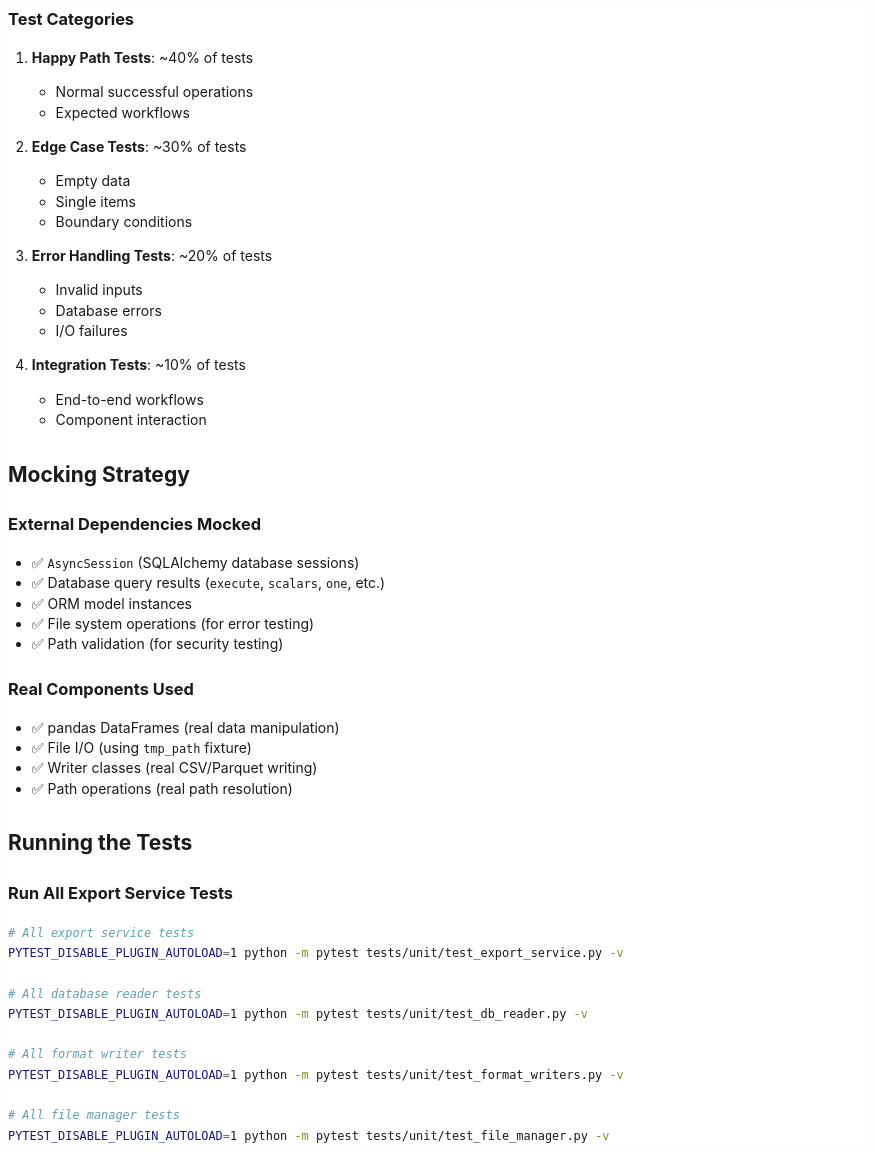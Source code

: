 ### Test Categories
1. **Happy Path Tests**: ~40% of tests
   - Normal successful operations
   - Expected workflows

2. **Edge Case Tests**: ~30% of tests
   - Empty data
   - Single items
   - Boundary conditions

3. **Error Handling Tests**: ~20% of tests
   - Invalid inputs
   - Database errors
   - I/O failures

4. **Integration Tests**: ~10% of tests
   - End-to-end workflows
   - Component interaction

## Mocking Strategy

### External Dependencies Mocked
- ✅ `AsyncSession` (SQLAlchemy database sessions)
- ✅ Database query results (`execute`, `scalars`, `one`, etc.)
- ✅ ORM model instances
- ✅ File system operations (for error testing)
- ✅ Path validation (for security testing)

### Real Components Used
- ✅ pandas DataFrames (real data manipulation)
- ✅ File I/O (using `tmp_path` fixture)
- ✅ Writer classes (real CSV/Parquet writing)
- ✅ Path operations (real path resolution)

## Running the Tests

### Run All Export Service Tests
```bash
# All export service tests
PYTEST_DISABLE_PLUGIN_AUTOLOAD=1 python -m pytest tests/unit/test_export_service.py -v

# All database reader tests
PYTEST_DISABLE_PLUGIN_AUTOLOAD=1 python -m pytest tests/unit/test_db_reader.py -v

# All format writer tests
PYTEST_DISABLE_PLUGIN_AUTOLOAD=1 python -m pytest tests/unit/test_format_writers.py -v

# All file manager tests
PYTEST_DISABLE_PLUGIN_AUTOLOAD=1 python -m pytest tests/unit/test_file_manager.py -v
```
